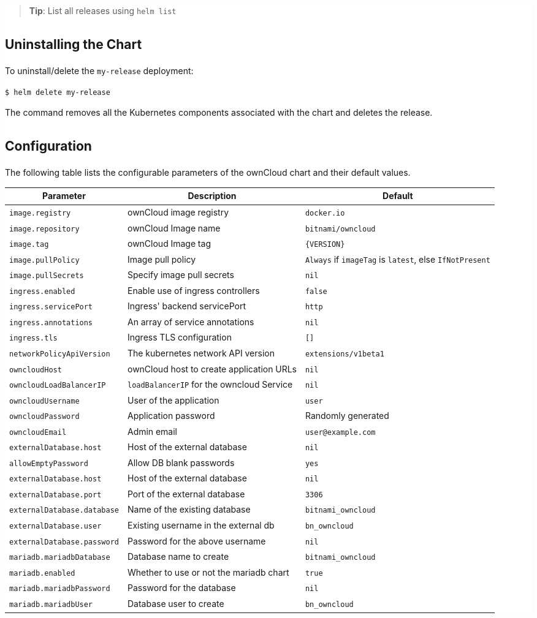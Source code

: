 > **Tip**: List all releases using `helm list`

## Uninstalling the Chart

To uninstall/delete the `my-release` deployment:

```console
$ helm delete my-release
```

The command removes all the Kubernetes components associated with the chart and deletes the release.

## Configuration

The following table lists the configurable parameters of the ownCloud chart and their default values.

| Parameter                            | Description                               | Default                                                 |
| ------------------------------------ | ----------------------------------------- | ------------------------------------------------------- |
| `image.registry`                     | ownCloud image registry                   | `docker.io`                                             |
| `image.repository`                   | ownCloud Image name                       | `bitnami/owncloud`                                      |
| `image.tag`                          | ownCloud Image tag                        | `{VERSION}`                                             |
| `image.pullPolicy`                   | Image pull policy                         | `Always` if `imageTag` is `latest`, else `IfNotPresent` |
| `image.pullSecrets`                  | Specify image pull secrets                | `nil`                                                   |
| `ingress.enabled`                    | Enable use of ingress controllers         | `false`                                                 |
| `ingress.servicePort`                | Ingress' backend servicePort              | `http`                                                  |
| `ingress.annotations`                | An array of service annotations           | `nil`                                                   |
| `ingress.tls`                        | Ingress TLS configuration                 | `[]`                                                    |
| `networkPolicyApiVersion`            | The kubernetes network API version        | `extensions/v1beta1`                                    |
| `owncloudHost`                       | ownCloud host to create application URLs  | `nil`                                                   |
| `owncloudLoadBalancerIP`             | `loadBalancerIP` for the owncloud Service | `nil`                                                   |
| `owncloudUsername`                   | User of the application                   | `user`                                                  |
| `owncloudPassword`                   | Application password                      | Randomly generated                                      |
| `owncloudEmail`                      | Admin email                               | `user@example.com`                                      |
| `externalDatabase.host`              | Host of the external database             | `nil`                                                   |
| `allowEmptyPassword`                 | Allow DB blank passwords                  | `yes`                                                   |
| `externalDatabase.host`              | Host of the external database             | `nil`                                                   |
| `externalDatabase.port`              | Port of the external database             | `3306`                                                  |
| `externalDatabase.database`          | Name of the existing database             | `bitnami_owncloud`                                      |
| `externalDatabase.user`              | Existing username in the external db      | `bn_owncloud`                                           |
| `externalDatabase.password`          | Password for the above username           | `nil`                                                   |
| `mariadb.mariadbDatabase`            | Database name to create                   | `bitnami_owncloud`                                      |
| `mariadb.enabled`                    | Whether to use or not the mariadb chart   | `true`                                                  |
| `mariadb.mariadbPassword`            | Password for the database                 | `nil`                                                   |
| `mariadb.mariadbUser`                | Database user to create                   | `bn_owncloud`                                           |